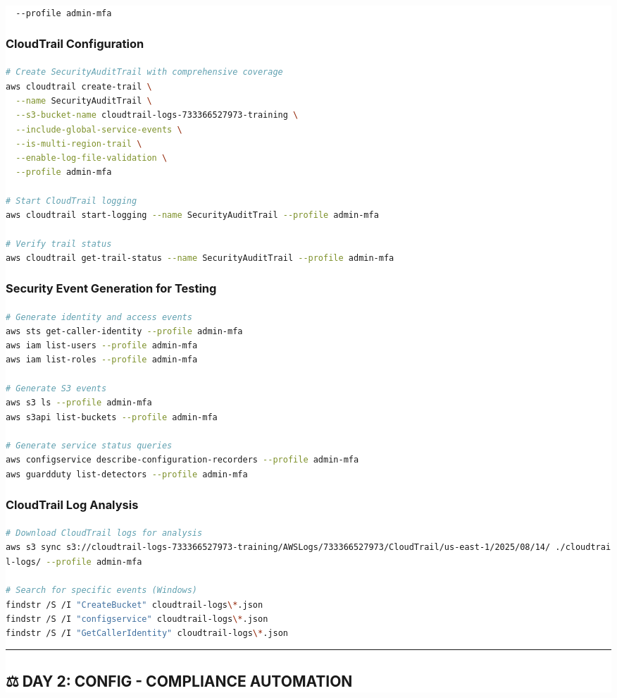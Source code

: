 ```bash
  --profile admin-mfa
```

### CloudTrail Configuration
```bash
# Create SecurityAuditTrail with comprehensive coverage
aws cloudtrail create-trail \
  --name SecurityAuditTrail \
  --s3-bucket-name cloudtrail-logs-733366527973-training \
  --include-global-service-events \
  --is-multi-region-trail \
  --enable-log-file-validation \
  --profile admin-mfa

# Start CloudTrail logging
aws cloudtrail start-logging --name SecurityAuditTrail --profile admin-mfa

# Verify trail status
aws cloudtrail get-trail-status --name SecurityAuditTrail --profile admin-mfa
```

### Security Event Generation for Testing
```bash
# Generate identity and access events
aws sts get-caller-identity --profile admin-mfa
aws iam list-users --profile admin-mfa
aws iam list-roles --profile admin-mfa

# Generate S3 events
aws s3 ls --profile admin-mfa
aws s3api list-buckets --profile admin-mfa

# Generate service status queries
aws configservice describe-configuration-recorders --profile admin-mfa
aws guardduty list-detectors --profile admin-mfa
```

### CloudTrail Log Analysis
```bash
# Download CloudTrail logs for analysis
aws s3 sync s3://cloudtrail-logs-733366527973-training/AWSLogs/733366527973/CloudTrail/us-east-1/2025/08/14/ ./cloudtrail-logs/ --profile admin-mfa

# Search for specific events (Windows)
findstr /S /I "CreateBucket" cloudtrail-logs\*.json
findstr /S /I "configservice" cloudtrail-logs\*.json
findstr /S /I "GetCallerIdentity" cloudtrail-logs\*.json
```

---

## ⚖️ DAY 2: CONFIG - COMPLIANCE AUTOMATION
